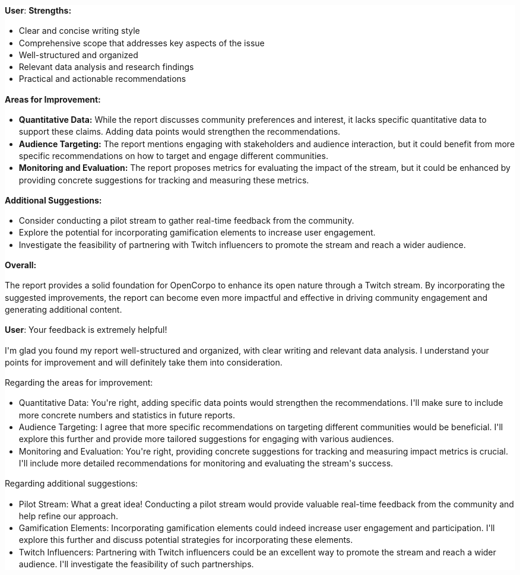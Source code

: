 **User**: **Strengths:**

* Clear and concise writing style
* Comprehensive scope that addresses key aspects of the issue
* Well-structured and organized
* Relevant data analysis and research findings
* Practical and actionable recommendations

**Areas for Improvement:**

* **Quantitative Data:** While the report discusses community preferences and interest, it lacks specific quantitative data to support these claims. Adding data points would strengthen the recommendations.
* **Audience Targeting:** The report mentions engaging with stakeholders and audience interaction, but it could benefit from more specific recommendations on how to target and engage different communities.
* **Monitoring and Evaluation:** The report proposes metrics for evaluating the impact of the stream, but it could be enhanced by providing concrete suggestions for tracking and measuring these metrics.

**Additional Suggestions:**

* Consider conducting a pilot stream to gather real-time feedback from the community.
* Explore the potential for incorporating gamification elements to increase user engagement.
* Investigate the feasibility of partnering with Twitch influencers to promote the stream and reach a wider audience.


**Overall:**

The report provides a solid foundation for OpenCorpo to enhance its open nature through a Twitch stream. By incorporating the suggested improvements, the report can become even more impactful and effective in driving community engagement and generating additional content.

**User**: Your feedback is extremely helpful!

I'm glad you found my report well-structured and organized, with clear writing and relevant data analysis. I understand your points for improvement and will definitely take them into consideration.

Regarding the areas for improvement:

* Quantitative Data: You're right, adding specific data points would strengthen the recommendations. I'll make sure to include more concrete numbers and statistics in future reports.
* Audience Targeting: I agree that more specific recommendations on targeting different communities would be beneficial. I'll explore this further and provide more tailored suggestions for engaging with various audiences.
* Monitoring and Evaluation: You're right, providing concrete suggestions for tracking and measuring impact metrics is crucial. I'll include more detailed recommendations for monitoring and evaluating the stream's success.

Regarding additional suggestions:

* Pilot Stream: What a great idea! Conducting a pilot stream would provide valuable real-time feedback from the community and help refine our approach.
* Gamification Elements: Incorporating gamification elements could indeed increase user engagement and participation. I'll explore this further and discuss potential strategies for incorporating these elements.
* Twitch Influencers: Partnering with Twitch influencers could be an excellent way to promote the stream and reach a wider audience. I'll investigate the feasibility of such partnerships.
